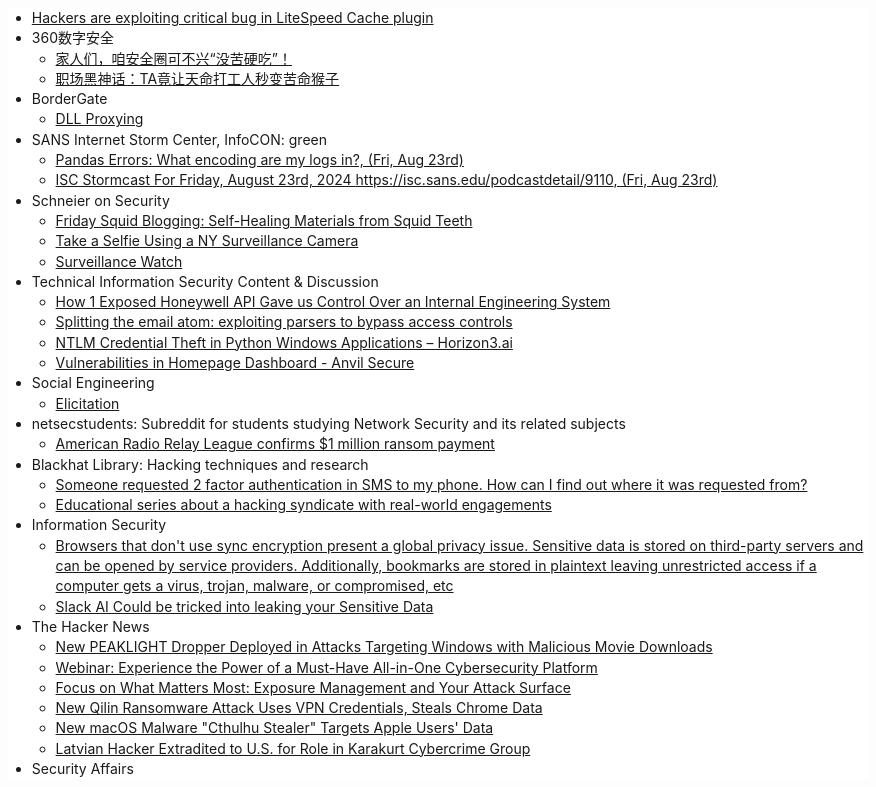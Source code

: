   - [Hackers are exploiting critical bug in LiteSpeed Cache plugin](https://www.bleepingcomputer.com/news/security/hackers-are-exploiting-critical-bug-in-litespeed-cache-plugin/)
- 360数字安全
  - [家人们，咱安全圈可不兴“没苦硬吃”！](https://mp.weixin.qq.com/s?__biz=MzA4MTg0MDQ4Nw==&mid=2247574656&idx=1&sn=cd3212ab2930ad3643197d9da2e66d52&chksm=9f8d3488a8fabd9e9e682e85bc9e7feb067e9b88c7ec45f7dfc3ca89ee62f9b75190c0604ef3&scene=58&subscene=0#rd)
  - [职场黑神话：TA竟让天命打工人秒变苦命猴子](https://mp.weixin.qq.com/s?__biz=MzA4MTg0MDQ4Nw==&mid=2247574656&idx=2&sn=8d9e077757ea351a6024025cfd65f279&chksm=9f8d3488a8fabd9ec716ac581b88e5556d6ca19157dcd662414b7b6a263a18b4bbd622638955&scene=58&subscene=0#rd)
- BorderGate
  - [DLL Proxying](https://www.bordergate.co.uk/dll-proxying/)
- SANS Internet Storm Center, InfoCON: green
  - [Pandas Errors: What encoding are my logs in&#x3f;, (Fri, Aug 23rd)](https://isc.sans.edu/diary/rss/31200)
  - [ISC Stormcast For Friday, August 23rd, 2024 https://isc.sans.edu/podcastdetail/9110, (Fri, Aug 23rd)](https://isc.sans.edu/diary/rss/31198)
- Schneier on Security
  - [Friday Squid Blogging: Self-Healing Materials from Squid Teeth](https://www.schneier.com/blog/archives/2024/08/friday-squid-blogging-self-healing-materials-from-squid-teeth.html)
  - [Take a Selfie Using a NY Surveillance Camera](https://www.schneier.com/blog/archives/2024/08/take-a-selfie-using-a-ny-surveillance-camera.html)
  - [Surveillance Watch](https://www.schneier.com/blog/archives/2024/08/surveillance-watch.html)
- Technical Information Security Content & Discussion
  - [How 1 Exposed Honeywell API Gave us Control Over an Internal Engineering System](https://www.reddit.com/r/netsec/comments/1ezfx83/how_1_exposed_honeywell_api_gave_us_control_over/)
  - [Splitting the email atom: exploiting parsers to bypass access controls](https://www.reddit.com/r/netsec/comments/1ez64zg/splitting_the_email_atom_exploiting_parsers_to/)
  - [NTLM Credential Theft in Python Windows Applications – Horizon3.ai](https://www.reddit.com/r/netsec/comments/1ezdcbk/ntlm_credential_theft_in_python_windows/)
  - [Vulnerabilities in Homepage Dashboard - Anvil Secure](https://www.reddit.com/r/netsec/comments/1ezgc9v/vulnerabilities_in_homepage_dashboard_anvil_secure/)
- Social Engineering
  - [Elicitation](https://www.reddit.com/r/SocialEngineering/comments/1ezlz7i/elicitation/)
- netsecstudents: Subreddit for students studying Network Security and its related subjects
  - [American Radio Relay League confirms $1 million ransom payment](https://www.reddit.com/r/netsecstudents/comments/1ezpbzt/american_radio_relay_league_confirms_1_million/)
- Blackhat Library: Hacking techniques and research
  - [Someone requested 2 factor authentication in SMS to my phone. How can I find out where it was requested from?](https://www.reddit.com/r/blackhat/comments/1ezr00h/someone_requested_2_factor_authentication_in_sms/)
  - [Educational series about a hacking syndicate with real-world engagements](https://www.reddit.com/r/blackhat/comments/1ezdvb0/educational_series_about_a_hacking_syndicate_with/)
- Information Security
  - [Browsers that don't use sync encryption present a global privacy issue. Sensitive data is stored on third-party servers and can be opened by service providers. Additionally, bookmarks are stored in plaintext leaving unrestricted access if a computer gets a virus, trojan, malware, or compromised, etc](https://www.reddit.com/r/Information_Security/comments/1ezhbcs/browsers_that_dont_use_sync_encryption_present_a/)
  - [Slack AI Could be tricked into leaking your Sensitive Data](https://www.reddit.com/r/Information_Security/comments/1eze5du/slack_ai_could_be_tricked_into_leaking_your/)
- The Hacker News
  - [New PEAKLIGHT Dropper Deployed in Attacks Targeting Windows with Malicious Movie Downloads](https://thehackernews.com/2024/08/new-peaklight-dropper-deployed-in.html)
  - [Webinar: Experience the Power of a Must-Have All-in-One Cybersecurity Platform](https://thehackernews.com/2024/08/webinar-experience-power-of-must-have.html)
  - [Focus on What Matters Most: Exposure Management and Your Attack Surface](https://thehackernews.com/2024/08/focus-on-what-matters-most-exposure.html)
  - [New Qilin Ransomware Attack Uses VPN Credentials, Steals Chrome Data](https://thehackernews.com/2024/08/new-qilin-ransomware-attack-uses-vpn.html)
  - [New macOS Malware "Cthulhu Stealer" Targets Apple Users' Data](https://thehackernews.com/2024/08/new-macos-malware-cthulhu-stealer.html)
  - [Latvian Hacker Extradited to U.S. for Role in Karakurt Cybercrime Group](https://thehackernews.com/2024/08/latvian-hacker-extradited-to-us-for.html)
- Security Affairs